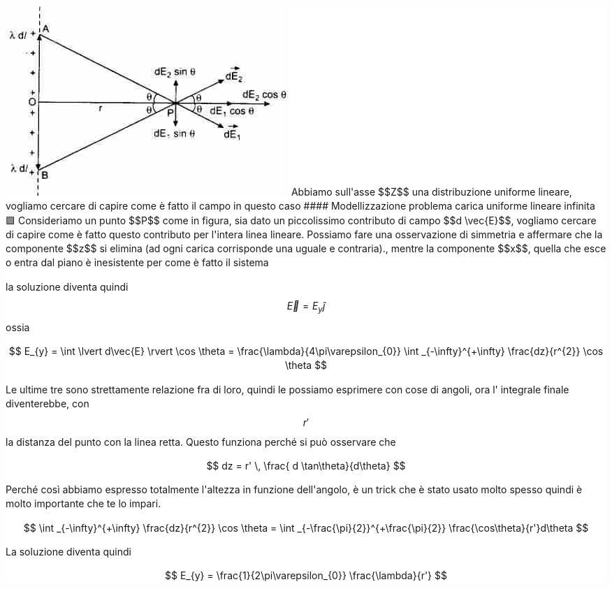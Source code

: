 <img src="/images/notes/Campo elettrico-1697285118213.jpeg" alt="Campo elettrico-1697285118213">
Abbiamo sull'asse $$Z$$ una distribuzione uniforme lineare, vogliamo cercare di capire come è fatto il campo in questo caso
#### Modellizzazione problema carica uniforme lineare infinita 🟩
Consideriamo un punto $$P$$ come in figura, sia dato un piccolissimo contributo di campo $$d \vec{E}$$, vogliamo cercare di capire come è fatto questo contributo per l'intera linea lineare.
Possiamo fare una osservazione di simmetria e affermare che la componente $$z$$ si elimina (ad ogni carica corrisponde una uguale e contraria)., mentre la componente $$x$$, quella che esce o entra dal piano è inesistente per come è fatto il sistema

la soluzione diventa quindi $$\vec{E} = E_{y} \hat{j}$$ ossia

$$
E_{y} = \int \lvert d\vec{E} \rvert \cos \theta  = \frac{\lambda}{4\pi\varepsilon_{0}} \int _{-\infty}^{+\infty} \frac{dz}{r^{2}} \cos \theta
$$


Le ultime tre sono strettamente relazione fra di loro, quindi le possiamo esprimere con cose di angoli, ora l' integrale finale diventerebbe, con $$r'$$ la distanza del punto con la linea retta.
Questo funziona perché si può osservare che 

$$
dz = r' \, \frac{ d \tan\theta}{d\theta}
$$

Perché così abbiamo espresso totalmente l'altezza in funzione dell'angolo, è un trick che è stato usato molto spesso quindi è molto importante che te lo impari.


$$
\int _{-\infty}^{+\infty} \frac{dz}{r^{2}} \cos \theta = \int _{-\frac{\pi}{2}}^{+\frac{\pi}{2}} \frac{\cos\theta}{r'}d\theta
$$


La soluzione diventa quindi

$$
E_{y} = \frac{1}{2\pi\varepsilon_{0}} \frac{\lambda}{r'}
$$

